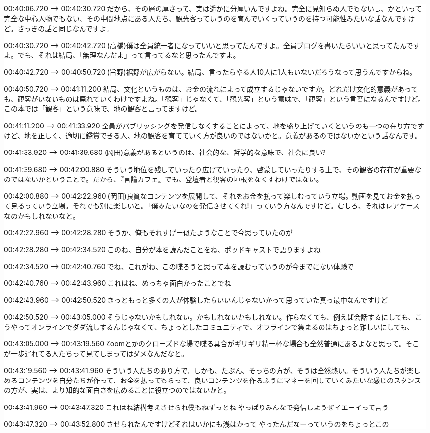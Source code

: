 00:40:06.720 --> 00:40:30.720
だから、その層の厚さって、実は遥かに分厚いんですよね。完全に見知らぬ人でもないし、かといって完全な中心人物でもない、その中間地点にある人たち、観光客っていうのを育んでいくっていうのを持つ可能性みたいな話なんですけど。さっきの話と同じなんですよ。

00:40:30.720 --> 00:40:42.720
(高橋)僕は全員統一者になっていいと思ってたんですよ。全員ブログを書いたらいいと思ってたんですよ。でも、それは結局、「無理なんだよ」って言ってるなと思ったんですよ。

00:40:42.720 --> 00:40:50.720
(旨野)裾野が広がらない。結局、言ったらやる人10人に1人もいないだろうなって思うんですからね。

00:40:50.720 --> 00:41:11.200
結局、文化というものは、お金の流れによって成立するじゃないですか。どれだけ文化的意義があっても、観客がいないものは廃れていくわけですよね。「観客」じゃなくて、「観光客」という意味で、「観客」という言葉になるんですけど。この本では「観客」という意味で、地の観客と言ってますけど。

00:41:11.200 --> 00:41:33.920
全員がパブリッシングを発信しなくすることによって、地を盛り上げていくというのも一つの在り方ですけど、地を正しく、適切に鑑賞できる人、地の観客を育てていく方が良いのではないかと。意義があるのではないかという話なんです。

00:41:33.920 --> 00:41:39.680
(岡田)意義があるというのは、社会的な、哲学的な意味で、社会に良い?

00:41:39.680 --> 00:42:00.880
そういう地位を残していったり広げていったり、啓蒙していったりする上で、その観客の存在が重要なのではないかということで。だから、『言論カフェ』でも、登壇者と観客の垣根をなくすわけではない。

00:42:00.880 --> 00:42:22.960
(岡田)良質なコンテンツを展開して、それをお金を払って楽しむっていう立場。動画を見てお金を払って見るっていう立場。それでも別に楽しいと。「僕みたいなのを発信させてくれ!」っていう方なんですけど。むしろ、それはレアケースなのかもしれないなと。

00:42:22.960 --> 00:42:28.280
そうか、俺もそれすげー似たようなことで今思っていたのが

00:42:28.280 --> 00:42:34.520
このね、自分が本を読んだことをね、ポッドキャストで語りますよね

00:42:34.520 --> 00:42:40.760
でね、これがね、この喋ろうと思って本を読むっていうのが今までにない体験で

00:42:40.760 --> 00:42:43.960
これはね、めっちゃ面白かったことでね

00:42:43.960 --> 00:42:50.520
きっともっと多くの人が体験したらいいんじゃないかって思っていた真っ最中なんですけど

00:42:50.520 --> 00:43:05.000
そうじゃないかもしれない。かもしれないかもしれない。作らなくても、例えば会話するにしても、こうやってオンラインでダダ流しするんじゃなくて、ちょっとしたコミュニティで、オフラインで集まるのはちょっと難しいにしても、

00:43:05.000 --> 00:43:19.560
Zoomとかのクローズドな場で喋る具合がギリギリ精一杯な場合も全然普通にあるよなと思って。そこが一歩遅れてる人たちって見てしまってはダメなんだなと。

00:43:19.560 --> 00:43:41.960
そういう人たちのあり方で、しかも、たぶん、そっちの方が、そうは全然熱い。そういう人たちが楽しめるコンテンツを自分たちが作って、お金を払ってもらって、良いコンテンツを作るふうにマネーを回していくみたいな感じのスタンスの方が、実は、より知的な面白さを広めることに役立つのではないかと。

00:43:41.960 --> 00:43:47.320
これはね結構考えさせられ僕もねずっとね やっぱりみんなで発信しようぜイエーイって言う

00:43:47.320 --> 00:43:52.800
させられたんですけどそれはいかにも浅はかって やったんだなーっていうのをちょっとこの
